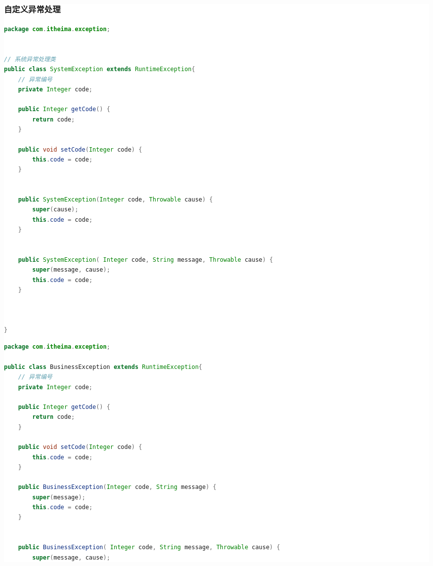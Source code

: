### 自定义异常处理







```java
package com.itheima.exception;


// 系统异常处理类
public class SystemException extends RuntimeException{
    // 异常编号
    private Integer code;

    public Integer getCode() {
        return code;
    }

    public void setCode(Integer code) {
        this.code = code;
    }


    public SystemException(Integer code, Throwable cause) {
        super(cause);
        this.code = code;
    }


    public SystemException( Integer code, String message, Throwable cause) {
        super(message, cause);
        this.code = code;
    }



}

```



```java
package com.itheima.exception;

public class BusinessException extends RuntimeException{
    // 异常编号
    private Integer code;

    public Integer getCode() {
        return code;
    }

    public void setCode(Integer code) {
        this.code = code;
    }

    public BusinessException(Integer code, String message) {
        super(message);
        this.code = code;
    }


    public BusinessException( Integer code, String message, Throwable cause) {
        super(message, cause);
```